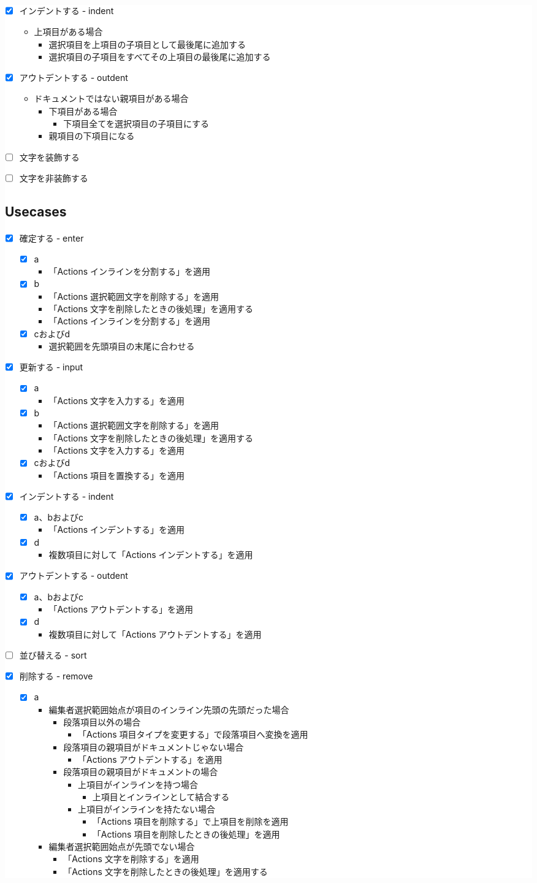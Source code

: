 - [x] インデントする - indent
  - 上項目がある場合
    - 選択項目を上項目の子項目として最後尾に追加する
    - 選択項目の子項目をすべてその上項目の最後尾に追加する

- [x] アウトデントする - outdent
  - ドキュメントではない親項目がある場合
    - 下項目がある場合
      - 下項目全てを選択項目の子項目にする
    - 親項目の下項目になる

- [ ] 文字を装飾する

- [ ] 文字を非装飾する

## Usecases

- [x] 確定する - enter
  - [x] a
    - 「Actions インラインを分割する」を適用
  - [x] b
    - 「Actions 選択範囲文字を削除する」を適用
    - 「Actions 文字を削除したときの後処理」を適用する
    - 「Actions インラインを分割する」を適用
  - [x] cおよびd
    - 選択範囲を先頭項目の末尾に合わせる

- [x] 更新する - input
  - [x] a
    - 「Actions 文字を入力する」を適用
  - [x] b
    - 「Actions 選択範囲文字を削除する」を適用
    - 「Actions 文字を削除したときの後処理」を適用する
    - 「Actions 文字を入力する」を適用
  - [x] cおよびd
    - 「Actions 項目を置換する」を適用

- [x] インデントする - indent
  - [x] a、bおよびc
    - 「Actions インデントする」を適用
  - [x] d
    - 複数項目に対して「Actions インデントする」を適用

- [x] アウトデントする - outdent
  - [x] a、bおよびc
    - 「Actions アウトデントする」を適用
  - [x] d
    - 複数項目に対して「Actions アウトデントする」を適用

- [ ] 並び替える - sort

- [x] 削除する - remove
  - [x] a
    - 編集者選択範囲始点が項目のインライン先頭の先頭だった場合
      - 段落項目以外の場合
        - 「Actions 項目タイプを変更する」で段落項目へ変換を適用
      - 段落項目の親項目がドキュメントじゃない場合
        - 「Actions アウトデントする」を適用
      - 段落項目の親項目がドキュメントの場合
        - 上項目がインラインを持つ場合
          - 上項目とインラインとして結合する
        - 上項目がインラインを持たない場合
          - 「Actions 項目を削除する」で上項目を削除を適用
          - 「Actions 項目を削除したときの後処理」を適用
    - 編集者選択範囲始点が先頭でない場合
      - 「Actions 文字を削除する」を適用
      - 「Actions 文字を削除したときの後処理」を適用する